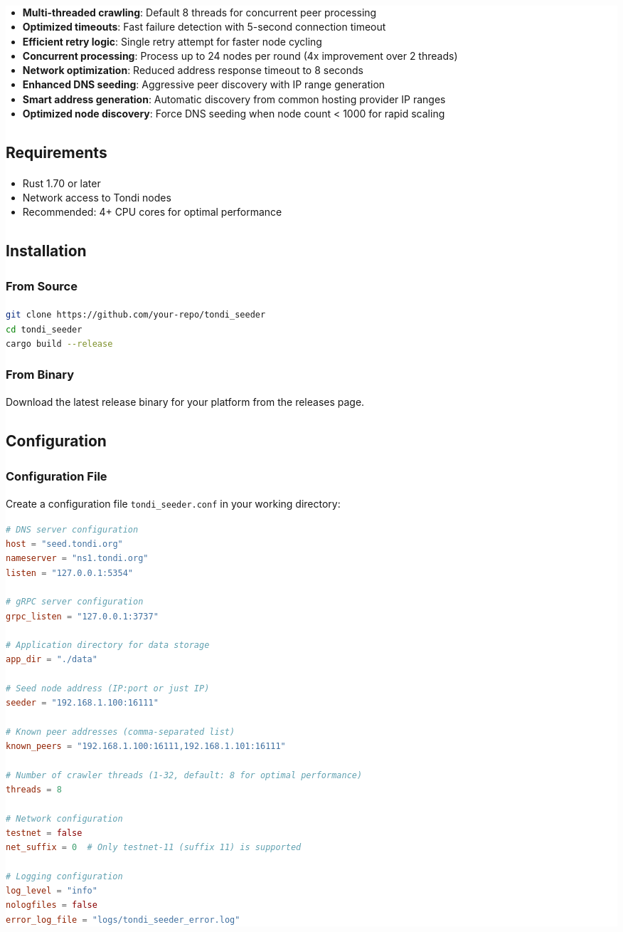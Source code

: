 - **Multi-threaded crawling**: Default 8 threads for concurrent peer processing
- **Optimized timeouts**: Fast failure detection with 5-second connection timeout
- **Efficient retry logic**: Single retry attempt for faster node cycling
- **Concurrent processing**: Process up to 24 nodes per round (4x improvement over 2 threads)
- **Network optimization**: Reduced address response timeout to 8 seconds
- **Enhanced DNS seeding**: Aggressive peer discovery with IP range generation
- **Smart address generation**: Automatic discovery from common hosting provider IP ranges
- **Optimized node discovery**: Force DNS seeding when node count < 1000 for rapid scaling

## Requirements

- Rust 1.70 or later
- Network access to Tondi nodes
- Recommended: 4+ CPU cores for optimal performance

## Installation

### From Source

```bash
git clone https://github.com/your-repo/tondi_seeder
cd tondi_seeder
cargo build --release
```

### From Binary

Download the latest release binary for your platform from the releases page.

## Configuration

### Configuration File

Create a configuration file `tondi_seeder.conf` in your working directory:

```toml
# DNS server configuration
host = "seed.tondi.org"
nameserver = "ns1.tondi.org"
listen = "127.0.0.1:5354"

# gRPC server configuration
grpc_listen = "127.0.0.1:3737"

# Application directory for data storage
app_dir = "./data"

# Seed node address (IP:port or just IP)
seeder = "192.168.1.100:16111"

# Known peer addresses (comma-separated list)
known_peers = "192.168.1.100:16111,192.168.1.101:16111"

# Number of crawler threads (1-32, default: 8 for optimal performance)
threads = 8

# Network configuration
testnet = false
net_suffix = 0  # Only testnet-11 (suffix 11) is supported

# Logging configuration
log_level = "info"
nologfiles = false
error_log_file = "logs/tondi_seeder_error.log"
```